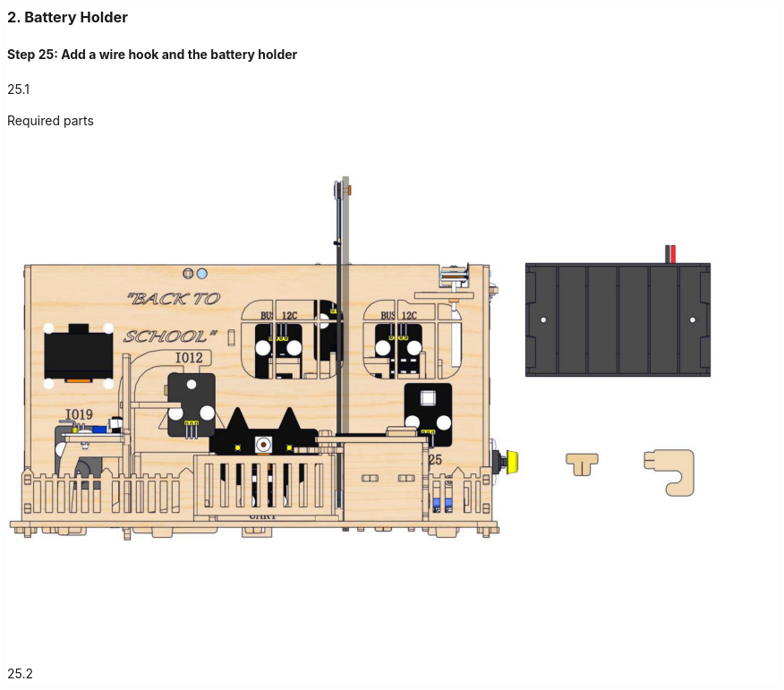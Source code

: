 ### 2. Battery Holder

#### Step 25: Add a wire hook and the battery holder

25.1

Required parts

![ZH_132](./img/ZH_132.png)

25.2

